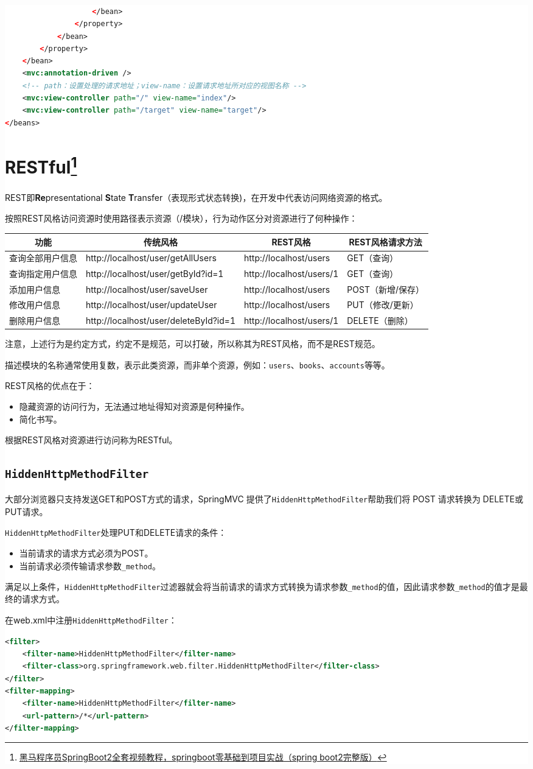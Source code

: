 ```xml
                    </bean>
                </property>
            </bean>
        </property>
    </bean>
    <mvc:annotation-driven />
    <!-- path：设置处理的请求地址；view-name：设置请求地址所对应的视图名称 -->
    <mvc:view-controller path="/" view-name="index"/>
    <mvc:view-controller path="/target" view-name="target"/>
</beans>
```

# RESTful[^2]

REST即**Re**presentational **S**tate **T**ransfer（表现形式状态转换)，在开发中代表访问网络资源的格式。

按照REST风格访问资源时使用路径表示资源（/模块），行为动作区分对资源进行了何种操作：

| 功能             | 传统风格                              | REST风格                 | REST风格请求方法  |
| ---------------- | ------------------------------------- | ------------------------ | ----------------- |
| 查询全部用户信息 | http://localhost/user/getAllUsers     | http://localhost/users   | GET（查询）       |
| 查询指定用户信息 | http://localhost/user/getById?id=1    | http://localhost/users/1 | GET（查询）       |
| 添加用户信息     | http://localhost/user/saveUser        | http://localhost/users   | POST（新增/保存） |
| 修改用户信息     | http://localhost/user/updateUser      | http://localhost/users   | PUT（修改/更新）  |
| 删除用户信息     | http://localhost/user/deleteById?id=1 | http://localhost/users/1 | DELETE（删除）    |

注意，上述行为是约定方式，约定不是规范，可以打破，所以称其为REST风格，而不是REST规范。

描述模块的名称通常使用复数，表示此类资源，而非单个资源，例如：`users`、`books`、`accounts`等等。

REST风格的优点在于：

- 隐藏资源的访问行为，无法通过地址得知对资源是何种操作。
- 简化书写。

根据REST风格对资源进行访问称为RESTful。

## `HiddenHttpMethodFilter`

大部分浏览器只支持发送GET和POST方式的请求，SpringMVC 提供了`HiddenHttpMethodFilter`帮助我们将 POST 请求转换为 DELETE或PUT请求。

`HiddenHttpMethodFilter`处理PUT和DELETE请求的条件：

- 当前请求的请求方式必须为POST。
- 当前请求必须传输请求参数`_method`。

满足以上条件，`HiddenHttpMethodFilter`过滤器就会将当前请求的请求方式转换为请求参数`_method`的值，因此请求参数`_method`的值才是最终的请求方式。

在web.xml中注册`HiddenHttpMethodFilter`：

```xml
<filter>
    <filter-name>HiddenHttpMethodFilter</filter-name>
    <filter-class>org.springframework.web.filter.HiddenHttpMethodFilter</filter-class>
</filter>
<filter-mapping>
    <filter-name>HiddenHttpMethodFilter</filter-name>
    <url-pattern>/*</url-pattern>
</filter-mapping>
```


[^1]: [【尚硅谷】SpringMVC教程丨一套快速上手spring mvc](https://www.bilibili.com/video/BV1Ry4y1574R)
[^1]: [尚硅谷2021全新SpringMVC教程](https://pan.baidu.com/s/1uHmFSf2M3WvPjjp9KyDAvQ#list/path=%2F)，提取码：yyds
[^2]: [黑马程序员SpringBoot2全套视频教程，springboot零基础到项目实战（spring boot2完整版）](https://www.bilibili.com/video/BV15b4y1a7yG?p=12)